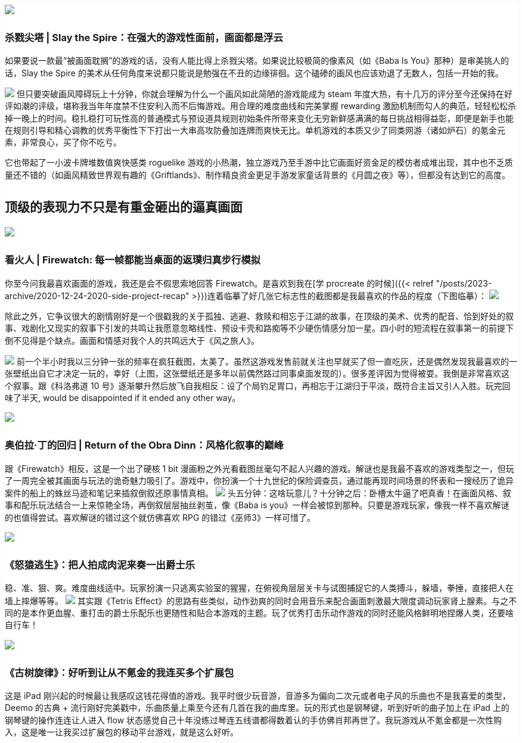 ![](https://cdn.cloudflare.steamstatic.com/steam/apps/646570/capsule_616x353.jpg)
### 杀戮尖塔 | Slay the Spire：在强大的游戏性面前，画面都是浮云
如果要说一款最”被画面耽搁”的游戏的话，没有人能比得上杀戮尖塔。如果说比较极简的像素风（如《Baba Is You》那种）是审美挑人的话，Slay the Spire 的美术从任何角度来说都只能说是勉强在不丑的边缘徘徊。这个磕碜的画风也应该劝退了无数人，包括一开始的我。

![](https://cdn.akamai.steamstatic.com/steam/apps/646570/ss_01aa3e7759e457bfbf2422f31c325d7b3ba8a6eb.1920x1080.jpg)
但只要突破画风障碍玩上十分钟，你就会理解为什么一个画风如此简陋的游戏能成为 steam 年度大热，有十几万的评分至今还保持在好评如潮的评级，堪称我当年年度禁不住安利入而不后悔游戏。用合理的难度曲线和完美掌握 rewarding 激励机制而勾人的典范，轻轻松松杀掉一晚上的时间。稳扎稳打可玩性高的普通模式与预设道具规则初始条件所带来变化无穷新鲜感满满的每日挑战相得益彰，即便是新手也能在规则引导和精心调教的优秀平衡性下下打出一大串高攻防叠加连牌而爽快无比。单机游戏的本质又少了同类网游（诸如炉石）的氪金元素，非常良心，买了你不吃亏。

它也带起了一小波卡牌堆数值爽快感类 roguelike 游戏的小热潮，独立游戏乃至手游中比它画面好资金足的模仿者成堆出现，其中也不乏质量还不错的（如画风精致世界观有趣的《Griftlands》、制作精良资金更足手游发家童话背景的《月圆之夜》等），但都没有达到它的高度。

## 顶级的表现力不只是有重金砸出的逼真画面
![](https://www.mymetmedia.com/wp-content/uploads/2016/02/fTA8CzJ.jpg)
### 看火人 | Firewatch: 每一帧都能当桌面的返璞归真步行模拟
你至今问我最喜欢画面的游戏，我还是会不假思索地回答 Firewatch。是喜欢到我在[学 procreate 的时候]({{< relref "/posts/2023-archive/2020-12-24-2020-side-project-recap" >}})连着临摹了好几张它标志性的截图都是我最喜欢的作品的程度（下图临摹）：
![](https://media.douchi.space/douchi/media_attachments/files/110/453/060/626/408/240/original/5f4348597048e23f.png)

除此之外，它争议很大的剧情刚好是一个很戳我的关于孤独、逃避、救赎和相忘于江湖的故事，在顶级的美术、优秀的配音、恰到好处的叙事、戏剧化又现实的叙事下引发的共鸣让我愿意忽略线性、预设卡壳和路痴等不少硬伤情感分加一星。四小时的短流程在叙事第一的前提下倒不见得是个缺点。画面和情感对我个人的共鸣远大于《风之旅人》。

![](https://images6.alphacoders.com/712/712437.jpg)
前一个半小时我以三分钟一张的频率在疯狂截图，太美了。虽然这游戏发售前就关注也早就买了但一直吃灰，还是偶然发现我最喜欢的一张壁纸出自它才决定一玩的，幸好（上图，这张壁纸还是多年以前偶然路过同事桌面发现的）。很多差评因为觉得被耍。我倒是非常喜欢这个叙事。跟《科洛弗道 10 号》逐渐攀升然后放飞自我相反：设了个局钓足胃口，再相忘于江湖归于平淡，既符合主旨又引人入胜。玩完回味了半天, would be disappointed if it ended  any other way。

![](https://cdn.cloudflare.steamstatic.com/steam/apps/653530/header.jpg)
### 奥伯拉·丁的回归 | Return of the Obra Dinn：风格化叙事的巅峰
跟《Firewatch》相反，这是一个出了硬核 1 bit 漫画粉之外光看截图丝毫勾不起人兴趣的游戏。解谜也是我最不喜欢的游戏类型之一，但玩了一周完全被其画面与玩法的诡奇魅力吸引了。游戏中，你扮演一个十九世纪的保险调查员，通过能再现时间场景的怀表和一搜经历了诡异案件的船上的蛛丝马迹和笔记来插叙倒叙还原事情真相。
![](https://cdn.akamai.steamstatic.com/steam/apps/653530/ss_63206a87c60ff7b4a5e22d98f10b426a6789981d.1920x1080.jpg)
头五分钟：这啥玩意儿？十分钟之后：卧槽太牛逼了吧真香！在画面风格、叙事和配乐玩法结合一上来惊艳全场，再倒叙层层抽丝剥茧，像《Baba is you》一样会被惊到那种。只要是游戏玩家，像我一样不喜欢解谜的也值得尝试。喜欢解谜的错过这个就仿佛喜欢 RPG 的错过《巫师3》一样可惜了。

![](https://assets.nintendo.com/image/upload/c_fill,w_1200/q_auto:best/f_auto/dpr_2.0/ncom/en_US/games/switch/a/ape-out-switch/hero)
### 《怒猿逃生》：把人拍成肉泥来奏一出爵士乐
稳、准、狠、爽。难度曲线适中。玩家扮演一只逃离实验室的猩猩，在俯视角层层关卡与试图捕捉它的人类搏斗，躲墙，拳捶，直接把人在墙上摔爆等等。
![](https://www.indiegamewebsite.com/wp-content/uploads/2019/02/Ape-Out-review-08.jpg)
其实跟《Tetris Effect》的思路有些类似，动作劲爽的同时会用音乐来配合画面刺激最大限度调动玩家肾上腺素。与之不同的是本作更血腥、重打击的爵士乐配乐也更随性和贴合本游戏的主题。玩了优秀打击乐动作游戏的同时还能风格鲜明地捏爆人类，还要啥自行车！

![](https://assets.nintendo.com/image/upload/c_fill,w_1200/q_auto:best/f_auto/dpr_2.0/ncom/en_US/games/switch/d/deemo-reborn-switch/hero)
### 《古树旋律》：好听到让从不氪金的我连买多个扩展包
这是 iPad 刚兴起的时候最让我感叹这钱花得值的游戏。我平时很少玩音游，音游多为偏向二次元或者电子风的乐曲也不是我喜爱的类型，Deemo 的古典 + 流行刚好完美戳中，乐曲质量上乘至今还有几首在我的曲库里。玩的形式也是钢琴键，听到好听的曲子加上在 iPad 上的钢琴键的操作连连让人进入 flow 状态感觉自己十年没练过琴连五线谱都得数着认的手仿佛肖邦再世了。我玩游戏从不氪金都是一次性购入，这是唯一让我买过扩展包的移动平台游戏，就是这么好听。
